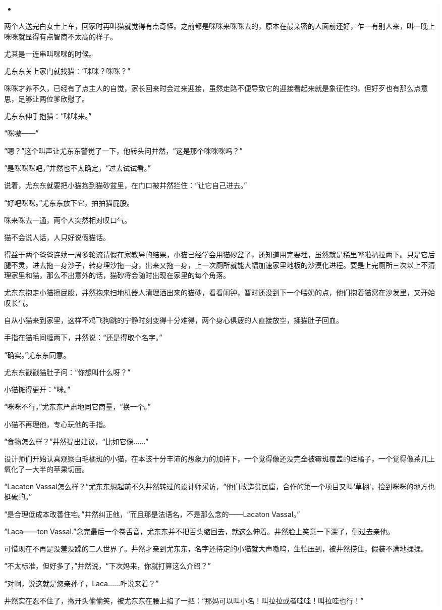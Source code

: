  

*

 

两个人送完白女士上车，回家时再叫猫就觉得有点奇怪。之前都是咪咪来咪咪去的，原本在最亲密的人面前还好，乍一有别人来，叫一晚上咪咪就显得有点智商不太高的样子。

尤其是一连串叫咪咪的时候。

尤东东关上家门就找猫：“咪咪？咪咪？”

咪咪才养不久，已经有了点主人的自觉，家长回来时会过来迎接，虽然走路不便导致它的迎接看起来就是象征性的，但好歹也有那么点意思，足够让两位爹欣慰了。

尤东东伸手抱猫：“咪咪来。”

“咪嗷——”

“嗯？”这个叫声让尤东东警觉了一下，他转头问井然，“这是那个咪咪咪吗？”

“是咪咪咪吧，”井然也不太确定，“过去试试看。”

说着，尤东东就要把小猫抱到猫砂盆里，在门口被井然拦住：“让它自己进去。”

“好吧咪咪。”尤东东放下它，拍拍猫屁股。

咪来咪去一通，两个人突然相对叹口气。

猫不会说人话，人只好说假猫话。

得益于两个爸爸连续一周多轮流请假在家教导的结果，小猫已经学会用猫砂盆了，还知道用完要埋，虽然就是稀里哗啦扒拉两下。只是它后腿不灵，进去拖一身沙子，转身埋沙拖一身，出来又拖一身，上一次厕所就能大幅加速家里地板的沙漠化进程。要是上完厕所三次以上不清理家里和猫，那么不出意外的话，猫砂将会随时出现在家里的每个角落。

尤东东抱走小猫擦屁股，井然抱来扫地机器人清理洒出来的猫砂，看看闹钟，暂时还没到下一个喂奶的点，他们抱着猫窝在沙发里，又开始叹长气。

自从小猫来到家里，这样不鸡飞狗跳的宁静时刻变得十分难得，两个身心俱疲的人直接放空，揉猫肚子回血。

手指在猫毛间缠两下，井然说：“还是得取个名字。”

“确实。”尤东东同意。

尤东东戳戳猫肚子问：“你想叫什么呀？”

小猫摊得更开：“咪。”

“咪咪不行，”尤东东严肃地同它商量，“换一个。”

小猫不再理他，专心玩他的手指。

“食物怎么样？”井然提出建议，“比如它像……”

设计师们开始认真观察白毛橘斑的小猫，在本该十分丰沛的想象力的加持下，一个觉得像还没完全被霉斑覆盖的烂橘子，一个觉得像茶几上氧化了一大半的苹果切面。

“Lacaton Vassal怎么样？”尤东东想起前不久井然转过的设计师采访，“他们改造贫民窟，合作的第一个项目又叫‘草棚’，捡到咪咪的地方也挺破的。”

“是合理低成本改善住宅。”井然纠正他，“而且那是法语名，不是那么念的——Lacaton Vassal。”

“Laca——ton Vassal.”念完最后一个卷舌音，尤东东并不把舌头缩回去，就这么伸着。井然脸上笑意一下深了，侧过去亲他。

可惜现在不再是没羞没躁的二人世界了。井然才亲到尤东东，名字还待定的小猫就大声嗷呜，生怕压到，被井然捞住，假装不满地揉揉。

“不太标准，但好多了，”井然说，“下次妈来，你就打算这么介绍？”

“对啊，说这就是您亲孙子，Laca……咋说来着？”

井然实在忍不住了，撇开头偷偷笑，被尤东东在腰上掐了一把：“那妈可以叫小名！叫拉拉或者哇哇！叫拉哇也行！”
